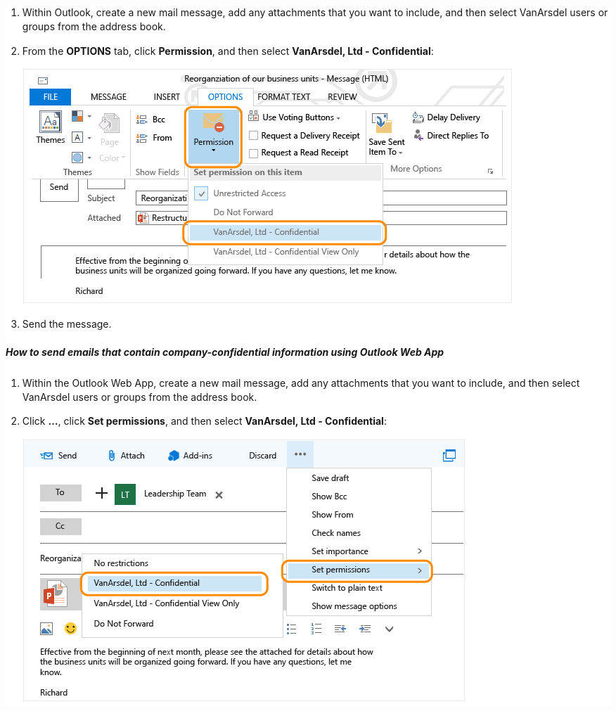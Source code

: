 1.  Within Outlook, create a new mail message, add any attachments that you want to include, and then select VanArsdel users or groups from the address book.

2.  From the **OPTIONS** tab, click **Permission**, and then select **VanArsdel, Ltd - Confidential**:

    ![](../Image/AzRMS_OutlookTemplate.PNG)

3.  Send the message.

##### How to send emails that contain company-confidential information using Outlook Web App

1.  Within the Outlook Web App, create a new mail message, add any attachments that you want to include, and then select VanArsdel users or groups from the address book.

2.  Click **…**, click **Set permissions**, and then select **VanArsdel, Ltd - Confidential**:

    ![](../Image/AzRMS_OWATemplate.png)
